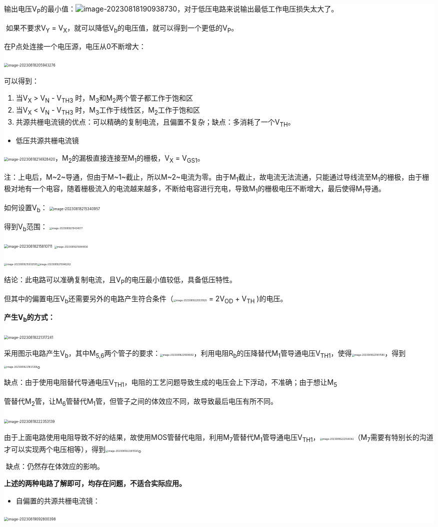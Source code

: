输出电压V<sub>P</sub>的最小值：![image-20230818190938730](C:\Users\张云鑫\AppData\Roaming\Typora\typora-user-images\image-20230818190938730.png)，对于低压电路来说输出最低工作电压损失太大了。

​		如果不要求V<sub>Y</sub> = V<sub>X</sub>，就可以降低V<sub>b</sub>的电压值，就可以得到一个更低的V<sub>P</sub>。

在P点处连接一个电压源，电压从0不断增大：

<img src="C:\Users\张云鑫\AppData\Roaming\Typora\typora-user-images\image-20230818205943276.png" alt="image-20230818205943276" style="zoom:50%;" />

可以得到：

1. 当V<sub>X</sub> > V<sub>N</sub> - V<sub>TH3</sub> 时，M<sub>3</sub>和M<sub>2</sub>两个管子都工作于饱和区
2. 当V<sub>X</sub> < V<sub>N</sub> - V<sub>TH3</sub> 时，M<sub>3</sub>工作于线性区，M<sub>2</sub>工作于饱和区
3. 共源共栅电流镜的优点：可以精确的复制电流，且偏置不复杂；缺点：多消耗了一个V<sub>TH</sub>。

- 低压共源共栅电流镜

​                                             <img src="C:\Users\张云鑫\AppData\Roaming\Typora\typora-user-images\image-20230818214928420.png" alt="image-20230818214928420" style="zoom: 50%;" />，M<sub>2</sub>的漏极直接连接至M<sub>1</sub>的栅极，V<sub>X</sub> = V<sub>GS1</sub>。

注：上电后，M~2~导通，但由于M~1~截止，所以M~2~电流为零。由于M<sub>1</sub>截止，故电流无法流通，只能通过导线流至M<sub>1</sub>的栅极，由于栅极对地有一个电容，随着栅极流入的电流越来越多，不断给电容进行充电，导致M<sub>1</sub>的栅极电压不断增大，最后使得M<sub>1</sub>导通。

如何设置V<sub>b</sub>：          <img src="C:\Users\张云鑫\AppData\Roaming\Typora\typora-user-images\image-20230818215340957.png" alt="image-20230818215340957" style="zoom:50%;" />

得到V<sub>b</sub>范围：           <img src="C:\Users\张云鑫\AppData\Roaming\Typora\typora-user-images\image-20230818215434577.png" alt="image-20230818215434577" style="zoom:33%;" />

​                        <img src="C:\Users\张云鑫\AppData\Roaming\Typora\typora-user-images\image-20230818215810711.png" alt="image-20230818215810711" style="zoom: 50%;" />              <img src="C:\Users\张云鑫\AppData\Roaming\Typora\typora-user-images\image-20230818215844936.png" alt="image-20230818215844936" style="zoom:33%;" />         

<img src="C:\Users\张云鑫\AppData\Roaming\Typora\typora-user-images\image-20230818215932595.png" alt="image-20230818215932595" style="zoom:33%;" /><img src="C:\Users\张云鑫\AppData\Roaming\Typora\typora-user-images\image-20230818215946262.png" alt="image-20230818215946262" style="zoom:33%;" />

​		结论：此电路可以准确复制电流，且V<sub>P</sub>的电压最小值较低，具备低压特性。

​		但其中的偏置电压V<sub>b</sub>还需要另外的电路产生符合条件（<img src="C:\Users\张云鑫\AppData\Roaming\Typora\typora-user-images\image-20230818220531920.png" alt="image-20230818220531920" style="zoom: 33%;" /> = 2V<sub>OD</sub> + V<sub>TH</sub> )的电压。

**产生V<sub>b</sub>的方式：**

<img src="C:\Users\张云鑫\AppData\Roaming\Typora\typora-user-images\image-20230818221317241.png" alt="image-20230818221317241" style="zoom: 50%;" />

​		采用图示电路产生V<sub>b</sub>，其中M<sub>5,6</sub>两个管子的要求：<img src="C:\Users\张云鑫\AppData\Roaming\Typora\typora-user-images\image-20230818221608092.png" alt="image-20230818221608092" style="zoom:33%;" />，利用电阻R<sub>b</sub>的压降替代M<sub>1</sub>管导通电压V<sub>TH1</sub>，使得<img src="C:\Users\张云鑫\AppData\Roaming\Typora\typora-user-images\image-20230818221817580.png" alt="image-20230818221817580" style="zoom:33%;" />，得到<img src="C:\Users\张云鑫\AppData\Roaming\Typora\typora-user-images\image-20230818221837268.png" alt="image-20230818221837268" style="zoom:33%;" />。

​		缺点：由于使用电阻替代导通电压V<sub>TH1</sub>，电阻的工艺问题导致生成的电压会上下浮动，不准确；由于想让M<sub>5</sub>

管替代M<sub>2</sub>管，让M<sub>6</sub>管替代M<sub>1</sub>管，但管子之间的体效应不同，故导致最后电压有所不同。

<img src="C:\Users\张云鑫\AppData\Roaming\Typora\typora-user-images\image-20230818222353139.png" alt="image-20230818222353139" style="zoom:50%;" />

​		由于上面电路使用电阻导致不好的结果，故使用MOS管替代电阻，利用M<sub>7</sub>管替代M<sub>1</sub>管导通电压V<sub>TH1</sub>，<img src="C:\Users\张云鑫\AppData\Roaming\Typora\typora-user-images\image-20230818222554042.png" alt="image-20230818222554042" style="zoom:33%;" />（M<sub>7</sub>需要有特别长的沟道才可以实现两个电压相等），得到<img src="C:\Users\张云鑫\AppData\Roaming\Typora\typora-user-images\image-20230818222815561.png" alt="image-20230818222815561" style="zoom:33%;" />。

​		缺点：仍然存在体效应的影响。

​		**上述的两种电路了解即可，均存在问题，不适合实际应用。**

- 自偏置的共源共栅电流镜：

<img src="C:\Users\张云鑫\AppData\Roaming\Typora\typora-user-images\image-20230819092800398.png" alt="image-20230819092800398" style="zoom:50%;" />
